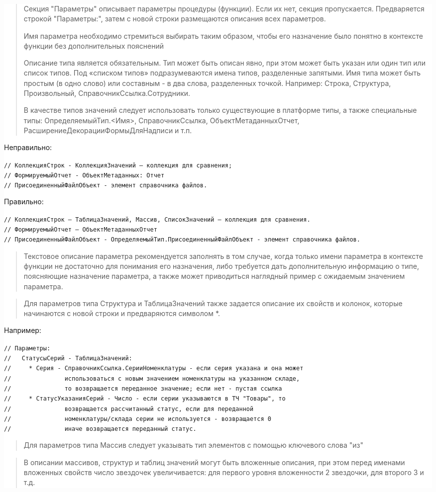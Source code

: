 > Секция "Параметры" описывает параметры процедуры (функции). Если их нет, секция пропускается. Предваряется строкой "Параметры:", затем с новой строки размещаются описания всех параметров.
>
> Имя параметра необходимо стремиться выбирать таким образом, чтобы его назначение было понятно в контексте функции без дополнительных пояснений
>
> Описание типа является обязательным. Тип может быть описан явно, при этом может быть указан или один тип или список типов. Под «списком типов» подразумеваются имена типов, разделенные запятыми. Имя типа может быть простым (в одно слово) или составным - в два слова, разделенных точкой. Например: Строка, Структура, Произвольный, СправочникСсылка.Сотрудники.
>
> В качестве типов значений следует использовать только существующие в платформе типы, а также специальные типы: ОпределяемыйТип.<Имя>, СправочникСсылка, ОбъектМетаданныхОтчет, РасширениеДекорацииФормыДляНадписи и т.п.

Неправильно:

```
// КоллекцияСтрок - КоллекцияЗначений – коллекция для сравнения;
// ФормируемыйОтчет - ОбъектМетаданных: Отчет
// ПрисоединенныйФайлОбъект - элемент справочника файлов.
```

Правильно:

```
// КоллекцияСтрок – ТаблицаЗначений, Массив, СписокЗначений – коллекция для сравнения.
// ФормируемыйОтчет – ОбъектМетаданныхОтчет
// ПрисоединенныйФайлОбъект - ОпределяемыйТип.ПрисоединенныйФайлОбъект - элемент справочника файлов.
```

> Текстовое описание параметра рекомендуется заполнять в том случае, когда только имени параметра в контексте функции не достаточно для понимания его назначения, либо требуется дать дополнительную информацию о типе, поясняющие назначение параметра, а также может приводиться наглядный пример с ожидаемым значением параметра.

> Для параметров типа Структура и ТаблицаЗначений также задается описание их свойств и колонок, которые начинаются с новой строки и предваряются символом *.

Например:

```
// Параметры:
//   СтатусыСерий - ТаблицаЗначений:
//     * Серия - СправочникСсылка.СерииНоменклатуры - если серия указана и она может
//               использоваться с новым значением номенклатуры на указанном складе, 
//               то возвращается переданное значение; если нет - пустая ссылка
//     * СтатусУказанияСерий - Число - если серии указываются в ТЧ "Товары", то 
//               возвращается рассчитанный статус, если для переданной
//               номенклатуры/склада серии не используется - возвращается 0
//               иначе возвращается переданный статус.
```

> Для параметров типа Массив следует указывать тип элементов с помощью ключевого слова "из"

> В описании массивов, структур и таблиц значений могут быть вложенные описания, при этом перед именами вложенных свойств число звездочек увеличивается: для первого уровня вложенности 2 звездочки, для второго 3 и т.д.
